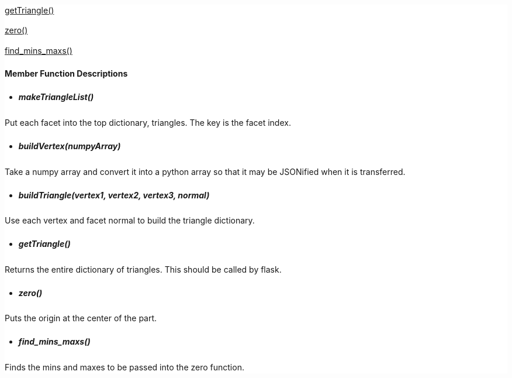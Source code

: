 [getTriangle()](getTriangle())

[zero()](zero())

[find_mins_maxs()](find_mins_maxs())

#### Member Function Descriptions

- ##### makeTriangleList()

Put each facet into the top dictionary, triangles. The key is the facet index.

- ##### buildVertex(numpyArray)

Take a numpy array and convert it into a python array so that it may be JSONified when it is transferred.

- ##### buildTriangle(vertex1, vertex2, vertex3, normal)

Use each vertex and facet normal to build the triangle dictionary.

- ##### getTriangle()

Returns the entire dictionary of triangles. This should be called by flask.

- ##### zero()

Puts the origin at the center of the part.

- ##### find_mins_maxs()

Finds the mins and maxes to be passed into the zero function.



